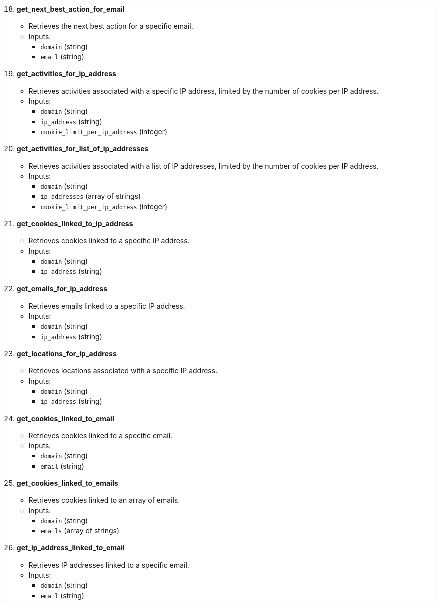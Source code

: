 18. **get_next_best_action_for_email**
    - Retrieves the next best action for a specific email.
    - Inputs:
      - `domain` (string)
      - `email` (string)

19. **get_activities_for_ip_address**
    - Retrieves activities associated with a specific IP address, limited by the number of cookies per IP address.
    - Inputs:
      - `domain` (string)
      - `ip_address` (string)
      - `cookie_limit_per_ip_address` (integer)

20. **get_activities_for_list_of_ip_addresses**
    - Retrieves activities associated with a list of IP addresses, limited by the number of cookies per IP address.
    - Inputs:
      - `domain` (string)
      - `ip_addresses` (array of strings)
      - `cookie_limit_per_ip_address` (integer)

21. **get_cookies_linked_to_ip_address**
    - Retrieves cookies linked to a specific IP address.
    - Inputs:
      - `domain` (string)
      - `ip_address` (string)

22. **get_emails_for_ip_address**
    - Retrieves emails linked to a specific IP address.
    - Inputs:
      - `domain` (string)
      - `ip_address` (string)

23. **get_locations_for_ip_address**
    - Retrieves locations associated with a specific IP address.
    - Inputs:
      - `domain` (string)
      - `ip_address` (string)

24. **get_cookies_linked_to_email**
    - Retrieves cookies linked to a specific email.
    - Inputs:
      - `domain` (string)
      - `email` (string)

25. **get_cookies_linked_to_emails**
    - Retrieves cookies linked to an array of emails.
    - Inputs:
      - `domain` (string)
      - `emails` (array of strings)

26. **get_ip_address_linked_to_email**
    - Retrieves IP addresses linked to a specific email.
    - Inputs:
      - `domain` (string)
      - `email` (string)
